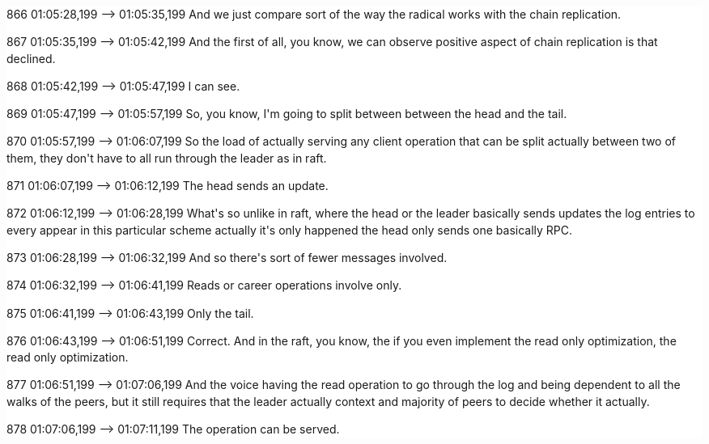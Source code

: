 866
01:05:28,199 --> 01:05:35,199
And we just compare sort of the way the radical works with the chain replication.

867
01:05:35,199 --> 01:05:42,199
And the first of all, you know, we can observe positive aspect of chain replication is that declined.

868
01:05:42,199 --> 01:05:47,199
I can see.

869
01:05:47,199 --> 01:05:57,199
So, you know, I'm going to split between between the head and the tail.

870
01:05:57,199 --> 01:06:07,199
So the load of actually serving any client operation that can be split actually between two of them, they don't have to all run through the leader as in raft.

871
01:06:07,199 --> 01:06:12,199
The head sends an update.

872
01:06:12,199 --> 01:06:28,199
What's so unlike in raft, where the head or the leader basically sends updates the log entries to every appear in this particular scheme actually it's only happened the head only sends one basically RPC.

873
01:06:28,199 --> 01:06:32,199
And so there's sort of fewer messages involved.

874
01:06:32,199 --> 01:06:41,199
Reads or career operations involve only.

875
01:06:41,199 --> 01:06:43,199
Only the tail.

876
01:06:43,199 --> 01:06:51,199
Correct. And in the raft, you know, the if you even implement the read only optimization, the read only optimization.

877
01:06:51,199 --> 01:07:06,199
And the voice having the read operation to go through the log and being dependent to all the walks of the peers, but it still requires that the leader actually context and majority of peers to decide whether it actually.

878
01:07:06,199 --> 01:07:11,199
The operation can be served.

